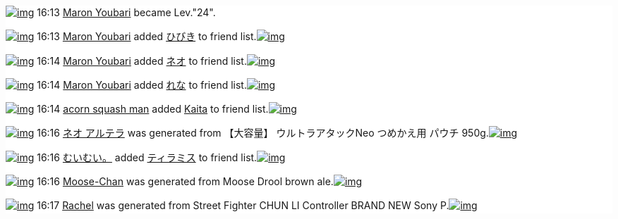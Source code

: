 [![img](http://img593.imageshack.us/img593/4753/b0yx.jpg)](http://www.barcodekanojo.com/user/212228/Maron%20Youbari) 16:13 [Maron Youbari](http://www.barcodekanojo.com/user/212228/Maron%20Youbari) became Lev."24".

[![img](http://img593.imageshack.us/img593/4753/b0yx.jpg)](http://www.barcodekanojo.com/user/212228/Maron%20Youbari) 16:13 [Maron Youbari](http://www.barcodekanojo.com/user/212228/Maron%20Youbari) added [ひびき](http://www.barcodekanojo.com/kanojo/2339538/%E3%81%B2%E3%81%B3%E3%81%8D) to friend list.[![img](http://kacdn04.appspot.com/6720816364388352/4ce0.png)](http://www.barcodekanojo.com/kanojo/2339538/%E3%81%B2%E3%81%B3%E3%81%8D)

[![img](http://img593.imageshack.us/img593/4753/b0yx.jpg)](http://www.barcodekanojo.com/user/212228/Maron%20Youbari) 16:14 [Maron Youbari](http://www.barcodekanojo.com/user/212228/Maron%20Youbari) added [ネオ](http://www.barcodekanojo.com/kanojo/2469746/%E3%83%8D%E3%82%AA) to friend list.[![img](http://kacdn09.appspot.com/6316134345211904/2313.png)](http://www.barcodekanojo.com/kanojo/2469746/%E3%83%8D%E3%82%AA)

[![img](http://img593.imageshack.us/img593/4753/b0yx.jpg)](http://www.barcodekanojo.com/user/212228/Maron%20Youbari) 16:14 [Maron Youbari](http://www.barcodekanojo.com/user/212228/Maron%20Youbari) added [れな](http://www.barcodekanojo.com/kanojo/2399936/%E3%82%8C%E3%81%AA) to friend list.[![img](http://kacdn02.appspot.com/5262140780838912/3e9c.jpg)](http://www.barcodekanojo.com/kanojo/2399936/%E3%82%8C%E3%81%AA)

[![img](http://img69.imageshack.us/img69/5027/86ft.jpg)](http://www.barcodekanojo.com/user/438141/acorn%20squash%20man) 16:14 [acorn squash man](http://www.barcodekanojo.com/user/438141/acorn%20squash%20man) added [Kaita](http://www.barcodekanojo.com/kanojo/2825075/Kaita) to friend list.[![img](http://kacdn06.appspot.com/5116004787027968/841e.png)](http://www.barcodekanojo.com/kanojo/2825075/Kaita)

[![img](http://kacdn02.appspot.com/4642582890020864/ca02.png)](http://www.barcodekanojo.com/kanojo/2858345/%E3%83%8D%E3%82%AA%20%E3%82%A2%E3%83%AB%E3%83%86%E3%83%A9) 16:16 [ネオ アルテラ](http://www.barcodekanojo.com/kanojo/2858345/%E3%83%8D%E3%82%AA%20%E3%82%A2%E3%83%AB%E3%83%86%E3%83%A9) was generated from 【大容量】 ウルトラアタックNeo つめかえ用 パウチ 950g.[![img](http://kacdn07.appspot.com/6133465359581184/3295.jpg)](http://www.barcodekanojo.com/product_images/barcode/5462122/1395558926/50x50x,PE3,P80,P90,PE5,PA4,PA7,PE5,PAE,PB9,PE9,P87,P8F,PE3,P80,P91,P20,PE3,P82,PA6,PE3,P83,PAB,PE3,P83,P88,PE3,P83,PA9,PE3,P82,PA2,PE3,P82,PBF,PE3,P83,P83,PE3,P82,PAFNeo,P20,PE3,P81,PA4,PE3,P82,P81,PE3,P81,P8B,PE3,P81,P88,PE7,P94,PA8,P20,PE3,P83,P91,PE3,P82,PA6,PE3,P83,P81,P20950g.jpg,qw=88,ah=88.pagespeed.ic.MpWSLyoxTI.jpg)

[![img](http://img571.imageshack.us/img571/5641/lkqr.jpg)](http://www.barcodekanojo.com/user/2676/%E3%82%80%E3%81%84%E3%82%80%E3%81%84%E3%80%82) 16:16 [むいむい。](http://www.barcodekanojo.com/user/2676/%E3%82%80%E3%81%84%E3%82%80%E3%81%84%E3%80%82) added [ティラミス](http://www.barcodekanojo.com/kanojo/2820714/%E3%83%86%E3%82%A3%E3%83%A9%E3%83%9F%E3%82%B9) to friend list.[![img](http://kacdn01.appspot.com/5294757567791104/dca3.png)](http://www.barcodekanojo.com/kanojo/2820714/%E3%83%86%E3%82%A3%E3%83%A9%E3%83%9F%E3%82%B9)

[![img](http://kacdn05.appspot.com/5324634165608448/f643.png)](http://www.barcodekanojo.com/kanojo/2858346/Moose-Chan) 16:16 [Moose-Chan](http://www.barcodekanojo.com/kanojo/2858346/Moose-Chan) was generated from Moose Drool brown ale.[![img](http://kacdn03.appspot.com/6475009077805056/4545.jpg)](http://www.barcodekanojo.com/product_images/barcode/5462124/1395558948/50x50xMoose,P20Drool,P20brown,P20ale.jpg,qw=88,ah=88.pagespeed.ic.RUXiRlZCLv.jpg)

[![img](http://kacdn01.appspot.com/5189392356343808/6f2e0.png)](http://www.barcodekanojo.com/kanojo/2858347/Rachel) 16:17 [Rachel](http://www.barcodekanojo.com/kanojo/2858347/Rachel) was generated from Street Fighter CHUN LI Controller BRAND NEW Sony P.[![img](http://kacdn09.appspot.com/4576854589571072/697b.jpg)](http://www.barcodekanojo.com/product_images/barcode/5462125/1395558975/50x50xStreet,P20Fighter,P20CHUN,P20LI,P20Controller,P20BRAND,P20NEW,P20Sony,P20P.jpg,qw=88,ah=88.pagespeed.ic.aXtUpKK-Na.jpg)
